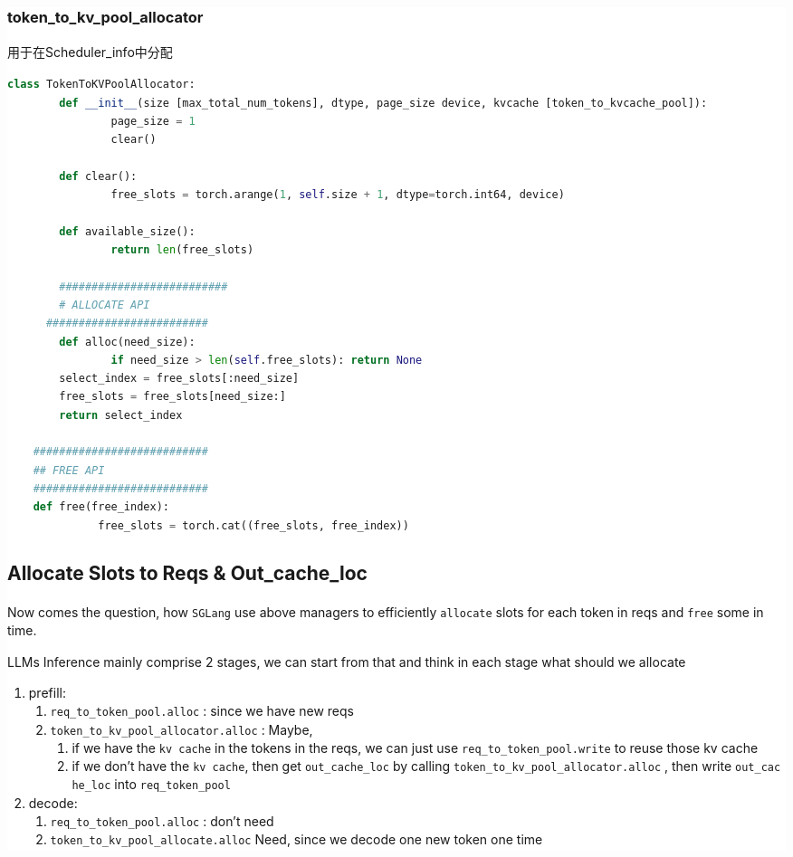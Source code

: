 ```python
```

### token_to_kv_pool_allocator

用于在Scheduler_info中分配

```python
class TokenToKVPoolAllocator:
		def __init__(size [max_total_num_tokens], dtype, page_size device, kvcache [token_to_kvcache_pool]):
				page_size = 1
				clear()
		
		def clear():
				free_slots = torch.arange(1, self.size + 1, dtype=torch.int64, device)
		
		def available_size():
				return len(free_slots)
		
		##########################
		# ALLOCATE API
	  #########################
		def alloc(need_size):
				if need_size > len(self.free_slots): return None
        select_index = free_slots[:need_size]
        free_slots = free_slots[need_size:]
        return select_index
    
    ###########################
    ## FREE API
    ###########################
    def free(free_index):
			  free_slots = torch.cat((free_slots, free_index))
```

## Allocate Slots to Reqs & Out_cache_loc

Now comes the question, how `SGLang` use above managers to efficiently `allocate` slots for each token in reqs and `free` some in time.

LLMs Inference mainly comprise 2 stages, we can start from that and think in each stage what should we allocate

1. prefill: 
   1. `req_to_token_pool.alloc` : since we have new reqs
   2. `token_to_kv_pool_allocator.alloc` : Maybe, 
      1. if we have the `kv cache` in the tokens in the reqs, we can just use `req_to_token_pool.write` to reuse those kv cache
      2. if we don’t have the `kv cache`, then get `out_cache_loc` by calling `token_to_kv_pool_allocator.alloc` , then write `out_cache_loc` into `req_token_pool` 
2. decode:
   1. `req_to_token_pool.alloc` : don’t need
   2. `token_to_kv_pool_allocate.alloc` Need, since we decode one new token one time
